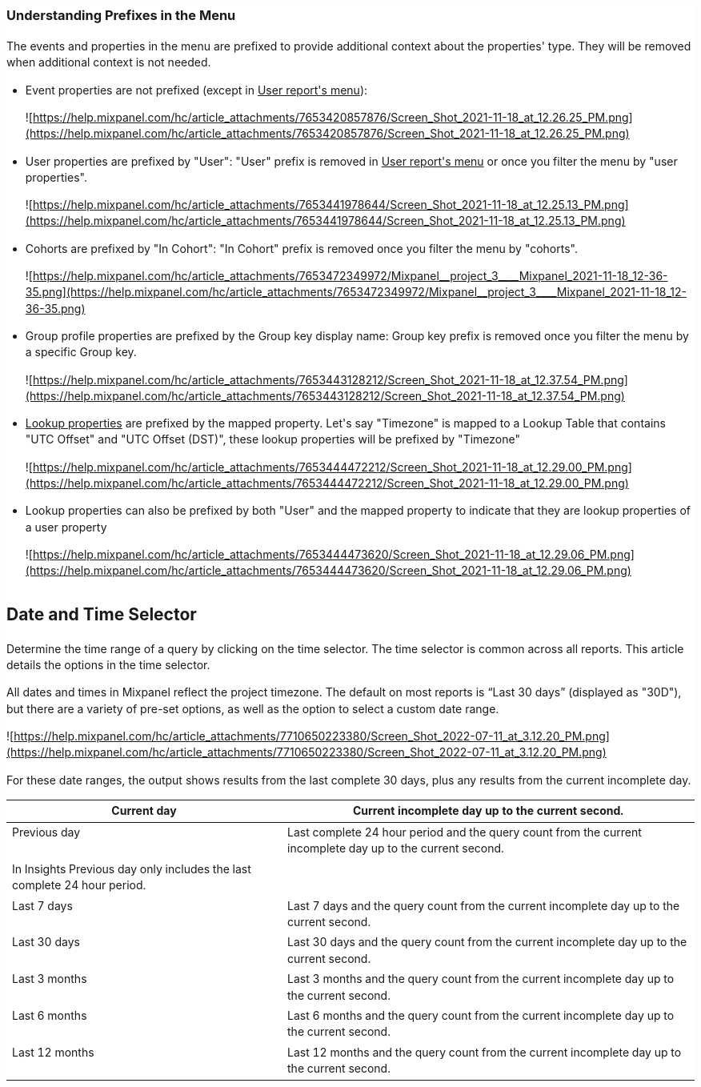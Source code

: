 
### Understanding Prefixes in the Menu

The events and properties in the menu are prefixed to provide additional context about the properties' type. They will be removed when additional context is not needed.

- Event properties are not prefixed (except in [User report's menu](https://help.mixpanel.com/hc/en-us/articles/7651639898260-Report-Concepts#h_01FNZ33F2GW9P13G0F0R51TJQJ)):

    ![https://help.mixpanel.com/hc/article_attachments/7653420857876/Screen_Shot_2021-11-18_at_12.26.25_PM.png](https://help.mixpanel.com/hc/article_attachments/7653420857876/Screen_Shot_2021-11-18_at_12.26.25_PM.png)

- User properties are prefixed by "User": "User" prefix is removed in [User report's menu](https://help.mixpanel.com/hc/en-us/articles/7651639898260-Report-Concepts#h_01FNZ33F2GW9P13G0F0R51TJQJ) or once you filter the menu by "user properties".

    ![https://help.mixpanel.com/hc/article_attachments/7653441978644/Screen_Shot_2021-11-18_at_12.25.13_PM.png](https://help.mixpanel.com/hc/article_attachments/7653441978644/Screen_Shot_2021-11-18_at_12.25.13_PM.png)

- Cohorts are prefixed by "In Cohort": "In Cohort" prefix is removed once you filter the menu by "cohorts".

    ![https://help.mixpanel.com/hc/article_attachments/7653472349972/Mixpanel__project_3____Mixpanel_2021-11-18_12-36-35.png](https://help.mixpanel.com/hc/article_attachments/7653472349972/Mixpanel__project_3____Mixpanel_2021-11-18_12-36-35.png)

- Group profile properties are prefixed by the Group key display name: Group key prefix is removed once you filter the menu by a specific Group key.

    ![https://help.mixpanel.com/hc/article_attachments/7653443128212/Screen_Shot_2021-11-18_at_12.37.54_PM.png](https://help.mixpanel.com/hc/article_attachments/7653443128212/Screen_Shot_2021-11-18_at_12.37.54_PM.png)

- [Lookup properties](https://help.mixpanel.com/hc/en-us/articles/360044139291) are prefixed by the mapped property. Let's say "Timezone" is mapped to a Lookup Table that contains "UTC Offset" and "UTC Offset (DST)", these lookup properties will be prefixed by "Timezone"

    ![https://help.mixpanel.com/hc/article_attachments/7653444472212/Screen_Shot_2021-11-18_at_12.29.00_PM.png](https://help.mixpanel.com/hc/article_attachments/7653444472212/Screen_Shot_2021-11-18_at_12.29.00_PM.png)

- Lookup properties can also be prefixed by both "User" and the mapped property to indicate that they are lookup properties of a user property

    ![https://help.mixpanel.com/hc/article_attachments/7653444473620/Screen_Shot_2021-11-18_at_12.29.06_PM.png](https://help.mixpanel.com/hc/article_attachments/7653444473620/Screen_Shot_2021-11-18_at_12.29.06_PM.png)


## Date and Time Selector

Determine the time range of a query by clicking on the time selector. The time selector is common across all reports. This article details the options in the time selector.

All dates and times in Mixpanel reflect the project timezone. The default on most reports is “Last 30 days” (displayed as "30D"), but there are a variety of pre-set options, as well as the option to select a custom date range.

![https://help.mixpanel.com/hc/article_attachments/7710650223380/Screen_Shot_2022-07-11_at_3.12.20_PM.png](https://help.mixpanel.com/hc/article_attachments/7710650223380/Screen_Shot_2022-07-11_at_3.12.20_PM.png)

For these date ranges, the output shows results from the last complete 30 days, plus any results from the current incomplete day.

| Current day | Current incomplete day up to the current second. |
| --- | --- |
| Previous day | Last complete 24 hour period and the query count from the current incomplete day up to the current second.
In Insights Previous day only includes the last complete 24 hour period. |
| Last 7 days | Last 7 days and the query count from the current incomplete day up to the current second. |
| Last 30 days | Last 30 days and the query count from the current incomplete day up to the current second. |
| Last 3 months | Last 3 months and the query count from the current incomplete day up to the current second. |
| Last 6 months | Last 6 months and the query count from the current incomplete day up to the current second. |
| Last 12 months | Last 12 months and the query count from the current incomplete day up to the current second. |
